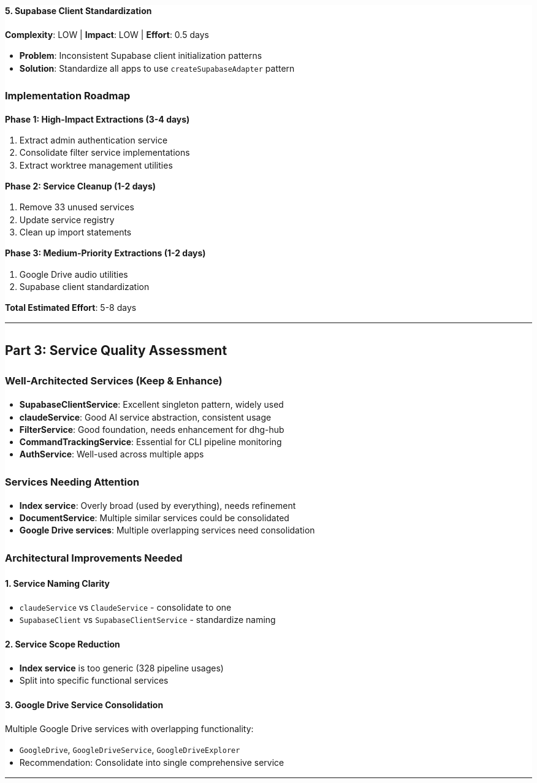 #### 5. **Supabase Client Standardization**
**Complexity**: LOW | **Impact**: LOW | **Effort**: 0.5 days
- **Problem**: Inconsistent Supabase client initialization patterns
- **Solution**: Standardize all apps to use `createSupabaseAdapter` pattern

### Implementation Roadmap

**Phase 1: High-Impact Extractions (3-4 days)**
1. Extract admin authentication service
2. Consolidate filter service implementations  
3. Extract worktree management utilities

**Phase 2: Service Cleanup (1-2 days)**
1. Remove 33 unused services
2. Update service registry
3. Clean up import statements

**Phase 3: Medium-Priority Extractions (1-2 days)**
1. Google Drive audio utilities
2. Supabase client standardization

**Total Estimated Effort**: 5-8 days

---

## Part 3: Service Quality Assessment

### Well-Architected Services (Keep & Enhance)
- **SupabaseClientService**: Excellent singleton pattern, widely used
- **claudeService**: Good AI service abstraction, consistent usage
- **FilterService**: Good foundation, needs enhancement for dhg-hub
- **CommandTrackingService**: Essential for CLI pipeline monitoring
- **AuthService**: Well-used across multiple apps

### Services Needing Attention
- **Index service**: Overly broad (used by everything), needs refinement
- **DocumentService**: Multiple similar services could be consolidated
- **Google Drive services**: Multiple overlapping services need consolidation

### Architectural Improvements Needed

#### 1. Service Naming Clarity
- `claudeService` vs `ClaudeService` - consolidate to one
- `SupabaseClient` vs `SupabaseClientService` - standardize naming

#### 2. Service Scope Reduction
- **Index service** is too generic (328 pipeline usages)
- Split into specific functional services

#### 3. Google Drive Service Consolidation
Multiple Google Drive services with overlapping functionality:
- `GoogleDrive`, `GoogleDriveService`, `GoogleDriveExplorer`
- Recommendation: Consolidate into single comprehensive service

---